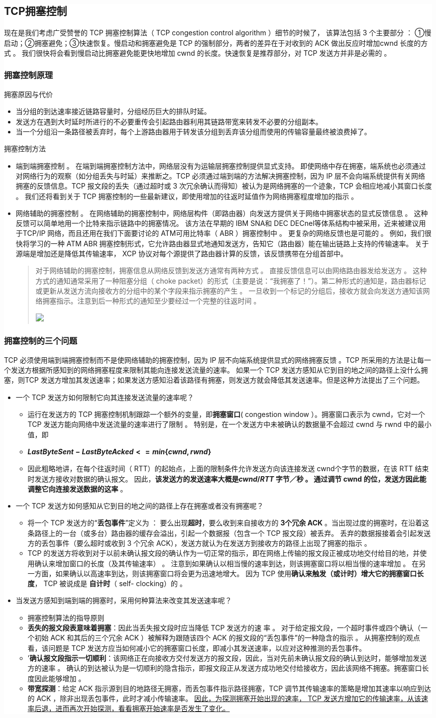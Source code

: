 ## TCP拥塞控制

现在是我们考虑广受赞誉的 TCP 拥塞控制算法（ TCP congestion control algorithm ）细节的时候了， 该算法包括 3 个主要部分 ： ①慢启动；②拥塞避免；③快速恢复。慢启动和拥塞避免是 TCP 的强制部分，两者的差异在于对收到的 ACK 做出反应时增加cwnd 长度的方式 。 我们很快将会看到慢启动比拥塞避免能更快地增加 cwnd 的长度。快速恢复是推荐部分，对 TCP 发送方并非是必需的 。

### 拥塞控制原理

拥塞原因与代价

+ 当分组的到达速率接近链路容量时，分组经历巨大的排队时延。 
+ 发送方在遇到大时延时所进行的不必要重传会引起路由器利用其链路带宽来转发不必要的分组副本。 
+ 当一个分组沿一条路径被丢弃时，每个上游路由器用于转发该分组到丢弃该分组而使用的传输容量最终被浪费掉了。 

拥塞控制方法

+ 端到端拥塞控制 。 在端到端拥塞控制方法中，网络层没有为运输层拥塞控制提供显式支持。 即使网络中存在拥塞，端系统也必须通过对网络行为的观察（如分组丢失与时延）来推断之。TCP 必须通过端到端的方法解决拥塞控制，因为 IP 层不会向端系统提供有关网络拥塞的反馈信息。TCP 报文段的丢失（通过超时或 3 次冗余确认而得知）被认为是网络拥塞的一个迹象，TCP 会相应地减小其窗口长度 。 我们还将看到关于 TCP 拥塞控制的一些最新建议，即使用增加的往返时延值作为网络拥塞程度增加的指示 。

+ 网络辅助的拥塞控制 。 在网络辅助的拥塞控制中，网络层构件（即路由器）向发送方提供关于网络中拥塞状态的显式反馈信息 。 这种反馈可以简单地用一个比特来指示链路中的拥塞情况。 该方法在早期的 IBM SNA和 DEC DECnel等体系结构中被采用，近来被建议用于TCP/IP 网络，而且还用在我们下面要讨论的 ATM可用比特率（ ABR ）拥塞控制中 。 更复杂的网络反馈也是可能的 。 例如，我们很快将学习的一种 ATM ABR 拥塞控制形式，它允许路由器显式地通知发送方，告知它（路由器）能在输出链路上支持的传输速率。 关于源端是增加还是降低其传输速率， XCP 协议对每个源提供了路由器计算的反馈，该反馈携带在分组首部中。

    > 对于网络辅助的拥塞控制，拥塞信息从网络反馈到发送方通常有两种方式 。 直接反馈信息可以由网络路由器发给发送方 。 这种方式的通知通常采用了一种阻塞分组（ choke packet）的形式（主要是说：“我拥塞了！”）。第二种形式的通知是，路由器标记或更新从发送方流向接收方的分组中的某个字段来指示拥塞的产生 。 一旦收到一个标记的分组后，接收方就会向发送方通知该网络拥塞指示。注意到后一种形式的通知至少要经过一个完整的往返时间 。
    >
    > ![](D:\Download\桌面\知识体系\图片\网络指示拥塞反馈.jpg)

### 拥塞控制的三个问题

TCP 必须使用端到端拥塞控制而不是使网络辅助的拥塞控制，因为 IP 层不向端系统提供显式的网络拥塞反馈 。TCP 所采用的方法是让每一个发送方根据所感知到的网络拥塞程度来限制其能向连接发送流量的速率。 如果一个 TCP 发送方感知从它到目的地之间的路径上没什么拥塞，则TCP 发送方增加其发送速率；如果发送方感知沿着该路径有拥塞，则发送方就会降低其发送速率。但是这种方法提出了三个问题。

+ 一个 TCP 发送方如何限制它向其连接发送流量的速率呢？

    + 运行在发送方的 TCP 拥塞控制机制跟踪一个额外的变量，即**拥塞窗口**( congestion window ）。拥塞窗口表示为 cwnd，它对一个 TCP 发送方能向网络中发送流量的速率进行了限制 。 特别是，在一个发送方中未被确认的数据量不会超过 cwnd 与 rwnd 中的最小值，即

    + **$LastByteSent - LastByteAcked <= min\{cwnd, rwnd\}$**

    + 因此粗略地讲，在每个往返时间（ RTT）的起始点，上面的限制条件允许发送方向该连接发送 cwnd个字节的数据，在该 RTT 结束时发送方接收对数据的确认报文。 因此，**该发送方的发送速率大概是$cwnd/RTT$ 字节／秒 。 通过调节 cwnd 的位，发送方因此能调整它向连接发送数据的这率** 。

+ 一个 TCP 发送方如何感知从它到目的地之间的路径上存在拥塞或者没有拥塞呢？
    + 将一个 TCP 发送方的“**丢包事件**”定义为 ： 要么出现**超时**，要么收到来自接收方的 **3个冗余 ACK** 。当出现过度的拥塞时，在沿着这条路径上的一台（或多台）路由器的缓存会溢出，引起一个数据报（包含一个 TCP 报文段）被丢弃。 丢弃的数据报接着会引起发送方的丢包事件（要么超时或收到 3 个冗余 ACK），发送方就认为在发送方到接收方的路径上出现了拥塞的指示 。
    + TCP 的发送方将收到对于以前未确认报文段的确认作为一切正常的指示，即在网络上传输的报文段正被成功地交付给目的地，并使用确认来增加窗口的长度（及其传输速率） 。 注意到如果确认以相当慢的速率到达，则该拥塞窗口将以相当慢的速率增加 。 在另一方面，如果确认以高速率到达，则该拥塞窗口将会更为迅速地增大。 因为 TCP 使用**确认来触发（或计时）增大它的拥塞窗口长度**， TCP 被说成是 **自计时**（ self- clocking）的 。

+ 当发送方感知到端到端的拥塞时，采用何种算法来改变其发送速率呢？
    + 拥塞控制算法的指导原则
    + **丢失的报文段表意味着拥塞**：因此当丢失报文段时应当降低 TCP 发送方的速
        率 。 对于给定报文段，一个超时事件或四个确认（一个初始 ACK 和其后的三个冗余 ACK ）被解释为跟随该四个 ACK 的报文段的“丢包事件”的一种隐含的指示 。 从拥塞控制的观点看，该问题是 TCP 发送方应当如何减小它的拥塞窗口长度，即减小其发送速率，以应对这种推测的丢包事件。
    + ’**确认报文段指示一切顺利**：该网络正在向接收方交付发送方的报文段，因此，当对先前未确认报文段的确认到达时，能够增加发送方的速率 。 确认的到达被认为是一切顺利的隐含指示，即报文段正从发送方成功地交付给接收方，因此该网络不拥塞。拥塞窗口长度因此能够增加 。
    + **带宽探测**：给定 ACK 指示源到目的地路径无拥塞，而丢包事件指示路径拥塞，TCP 调节其传输速率的策略是增加其速率以响应到达的 ACK ，除非出现丢包事件，此时才减小传输速率。 <u>因此，为探测拥塞开始出现的速率， TCP 发送方增加它的传输速率，从该速率后退，进而再次开始探测，看看拥塞开始速率是否发生了变化。</u>   
